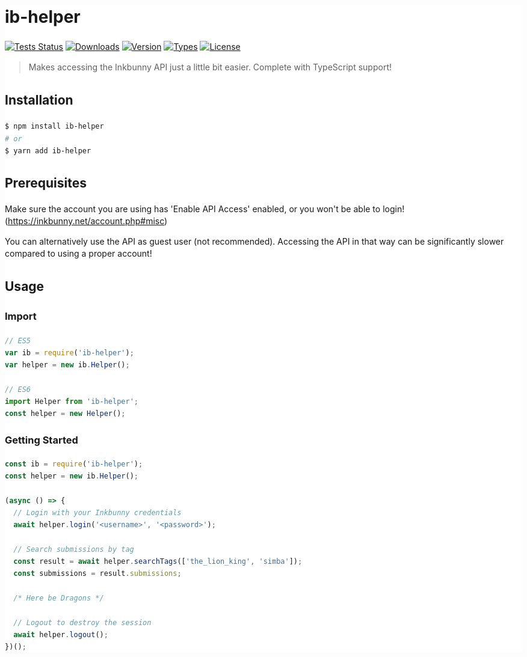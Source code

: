 # ib-helper

[![Tests Status](https://github.com/FurSuperscripts/ib-helper/actions/workflows/test.yml/badge.svg)](https://github.com/FurSuperscripts/ib-helper/actions/workflows/test.yml)
[![Downloads](https://badgen.net/npm/dt/ib-helper)](https://www.npmjs.com/package/ib-helper)
[![Version](https://badgen.net/npm/v/ib-helper)](https://www.npmjs.com/package/ib-helper)
[![Types](https://badgen.net/npm/types/ib-helper)](https://www.npmjs.com/package/ib-helper)
[![License](https://badgen.net/github/license/micromatch/micromatch)](https://github.com/FurSuperscripts/ib-helper/blob/main/LICENSE)

> Makes accessing the Inkbunny API just a little bit easier. Complete with TypeScript support!

## Installation

```bash
$ npm install ib-helper
# or
$ yarn add ib-helper
```

## Prerequisites

Make sure the account you are using has 'Enable API Access' enabled, or you won't be able to login!
(https://inkbunny.net/account.php#misc)

You can alternatively use the API as guest user (not recommended). Accessing the API in that way can be significantly slower compared to using a proper account!

## Usage

### Import

```js
// ES5
var ib = require('ib-helper');
var helper = new ib.Helper();

// ES6
import Helper from 'ib-helper';
const helper = new Helper();
```

### Getting Started

```js
const ib = require('ib-helper');
const helper = new ib.Helper();

(async () => {
  // Login with your Inkbunny credentials
  await helper.login('<username>', '<password>');

  // Search submissions by tag
  const result = await helper.searchTags(['the_lion_king', 'simba']);
  const submissions = result.submissions;

  /* Here be Dragons */

  // Logout to destroy the session
  await helper.logout();
})();
```
